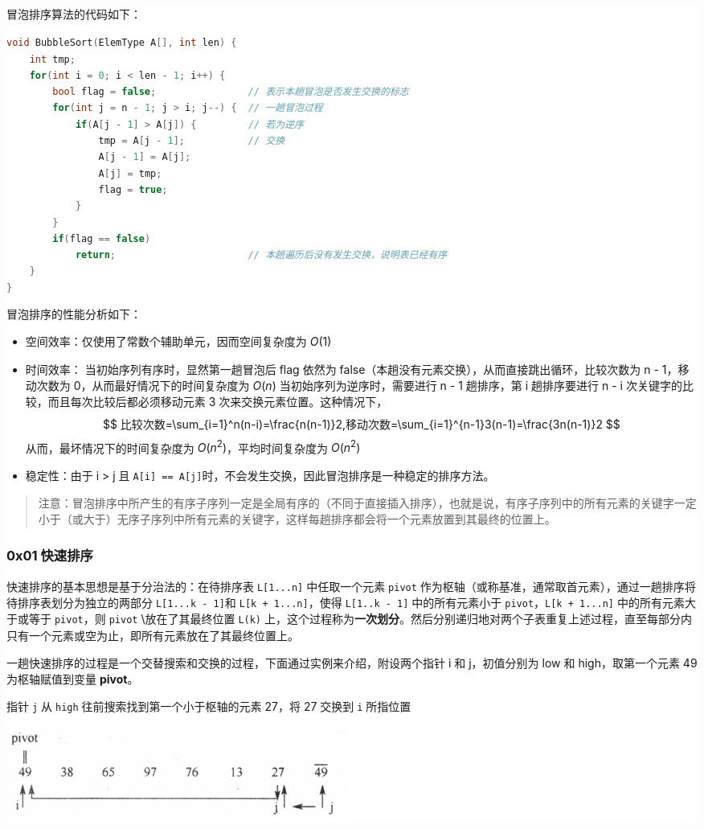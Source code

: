 冒泡排序算法的代码如下：

```c++
void BubbleSort(ElemType A[], int len) {
    int tmp;
    for(int i = 0; i < len - 1; i++) {
        bool flag = false;                // 表示本趟冒泡是否发生交换的标志
        for(int j = n - 1; j > i; j--) {  // 一趟冒泡过程
            if(A[j - 1] > A[j]) {         // 若为逆序
                tmp = A[j - 1];           // 交换
                A[j - 1] = A[j];
                A[j] = tmp;
                flag = true;
            }
        }
        if(flag == false)
            return;                       // 本趟遍历后没有发生交换，说明表已经有序
    }
}
```

冒泡排序的性能分析如下：

- 空间效率：仅使用了常数个辅助单元，因而空间复杂度为 $O(1)$

- 时间效率：
  当初始序列有序时，显然第一趟冒泡后 flag 依然为 false（本趟没有元素交换），从而直接跳出循环，比较次数为 n - 1，移动次数为 0，从而最好情况下的时间复杂度为 $O(n)$
  当初始序列为逆序时，需要进行 n - 1 趟排序，第 i 趟排序要进行 n - i 次关键字的比较，而且每次比较后都必须移动元素 3 次来交换元素位置。这种情况下，
  $$
  比较次数=\sum_{i=1}^n(n-i)=\frac{n(n-1)}2,移动次数=\sum_{i=1}^{n-1}3(n-1)=\frac{3n(n-1)}2
  $$
  从而，最坏情况下的时间复杂度为 $O(n^2)$，平均时间复杂度为 $O(n^2)$

- 稳定性：由于 i > j 且 `A[i] == A[j]`时，不会发生交换，因此冒泡排序是一种稳定的排序方法。

> 注意：冒泡排序中所产生的有序子序列一定是全局有序的（不同于直接插入排序），也就是说，有序子序列中的所有元素的关键字一定小于（或大于）无序子序列中所有元素的关键字，这样每趟排序都会将一个元素放置到其最终的位置上。



### 0x01 快速排序

快速排序的基本思想是基于分治法的：在待排序表 `L[1...n]` 中任取一个元素 `pivot` 作为枢轴（或称基准，通常取首元素），通过一趟排序将待排序表划分为独立的两部分 `L[1...k - 1]`和 `L[k + 1...n]`，使得 `L[1..k - 1]` 中的所有元素小于 `pivot`，`L[k + 1...n]` 中的所有元素大于或等于 `pivot`，则 `pivot` \放在了其最终位置 `L(k)` 上，这个过程称为**一次划分**。然后分别递归地对两个子表重复上述过程，直至每部分内只有一个元素或空为止，即所有元素放在了其最终位置上。

一趟快速排序的过程是一个交替搜索和交换的过程，下面通过实例来介绍，附设两个指针 i 和 j，初值分别为 low 和 high，取第一个元素 49 为枢轴赋值到变量 **pivot**。

指针 `j` 从 `high` 往前搜索找到第一个小于枢轴的元素 27，将 27 交换到 `i` 所指位置

![a1](.\image\datastruct\8-a1.png) 
